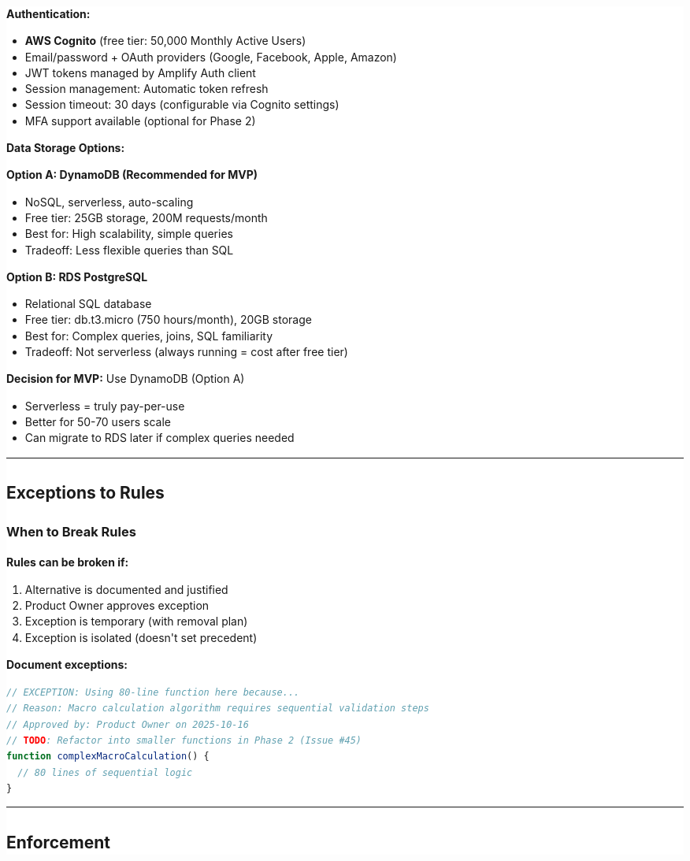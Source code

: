 **Authentication:**
- **AWS Cognito** (free tier: 50,000 Monthly Active Users)
- Email/password + OAuth providers (Google, Facebook, Apple, Amazon)
- JWT tokens managed by Amplify Auth client
- Session management: Automatic token refresh
- Session timeout: 30 days (configurable via Cognito settings)
- MFA support available (optional for Phase 2)

**Data Storage Options:**

**Option A: DynamoDB (Recommended for MVP)**
- NoSQL, serverless, auto-scaling
- Free tier: 25GB storage, 200M requests/month
- Best for: High scalability, simple queries
- Tradeoff: Less flexible queries than SQL

**Option B: RDS PostgreSQL**
- Relational SQL database
- Free tier: db.t3.micro (750 hours/month), 20GB storage
- Best for: Complex queries, joins, SQL familiarity
- Tradeoff: Not serverless (always running = cost after free tier)

**Decision for MVP:** Use DynamoDB (Option A)
- Serverless = truly pay-per-use
- Better for 50-70 users scale
- Can migrate to RDS later if complex queries needed

---

## Exceptions to Rules

### When to Break Rules

**Rules can be broken if:**
1. Alternative is documented and justified
2. Product Owner approves exception
3. Exception is temporary (with removal plan)
4. Exception is isolated (doesn't set precedent)

**Document exceptions:**
```javascript
// EXCEPTION: Using 80-line function here because...
// Reason: Macro calculation algorithm requires sequential validation steps
// Approved by: Product Owner on 2025-10-16
// TODO: Refactor into smaller functions in Phase 2 (Issue #45)
function complexMacroCalculation() {
  // 80 lines of sequential logic
}
```

---

## Enforcement
